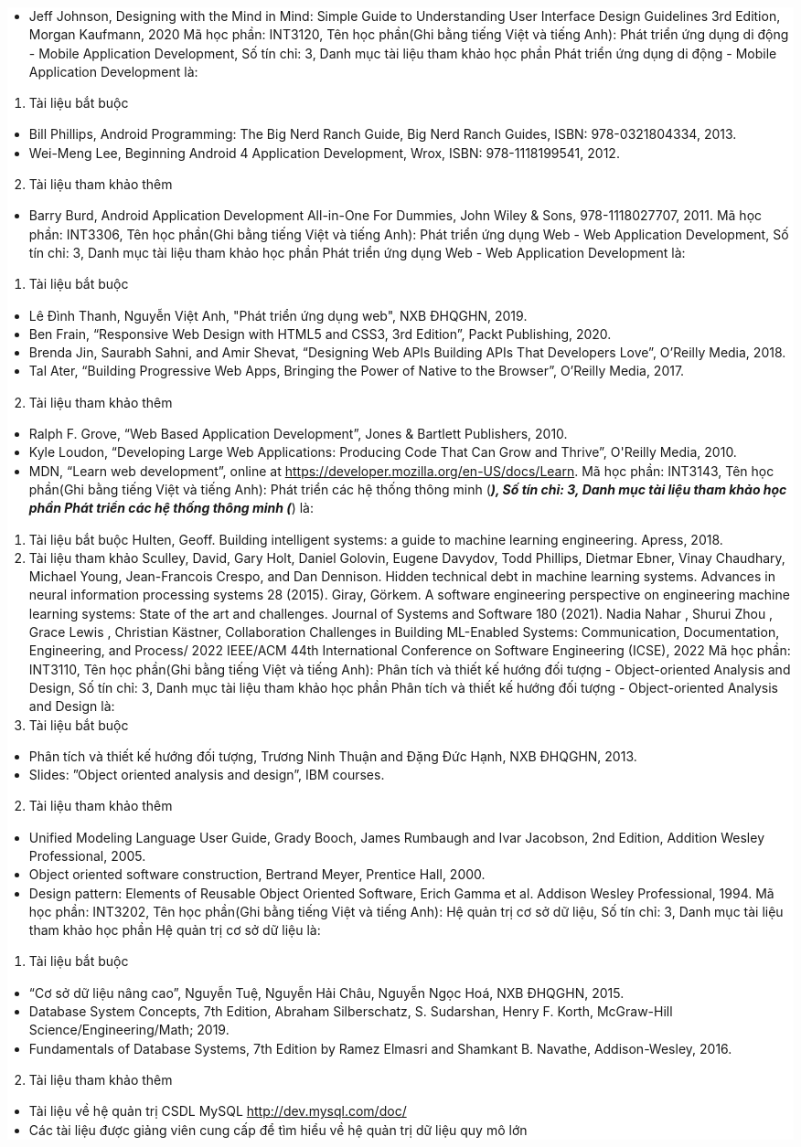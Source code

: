 - Jeff Johnson, Designing with the Mind in Mind: Simple Guide to Understanding User Interface Design Guidelines 3rd Edition, Morgan Kaufmann, 2020
Mã học phần: INT3120, Tên học phần(Ghi bằng tiếng Việt và tiếng Anh): Phát triển ứng dụng di động  - Mobile Application Development, Số tín chỉ: 3, Danh mục tài liệu tham khảo học phần Phát triển ứng dụng di động  - Mobile Application Development là:
1. Tài liệu bắt buộc
- Bill Phillips, Android Programming: The Big Nerd Ranch Guide, Big Nerd Ranch Guides, ISBN: 978-0321804334, 2013.
- Wei-Meng Lee, Beginning Android 4 Application Development, Wrox, ISBN: 978-1118199541, 2012.
2. Tài liệu tham khảo thêm
- Barry Burd, Android Application Development All-in-One For Dummies, John Wiley & Sons, 978-1118027707, 2011.
Mã học phần: INT3306, Tên học phần(Ghi bằng tiếng Việt và tiếng Anh): Phát triển ứng dụng Web  - Web Application Development, Số tín chỉ: 3, Danh mục tài liệu tham khảo học phần Phát triển ứng dụng Web  - Web Application Development là:
1. Tài liệu bắt buộc
- Lê Đình Thanh, Nguyễn Việt Anh, "Phát triển ứng dụng web", NXB ĐHQGHN, 2019.
- Ben Frain, “Responsive Web Design with HTML5 and CSS3, 3rd Edition”, Packt Publishing, 2020.
- Brenda Jin, Saurabh Sahni, and Amir Shevat, “Designing Web APIs Building APIs That Developers Love”, O’Reilly Media, 2018.
- Tal Ater, “Building Progressive Web Apps, Bringing the Power of Native to the Browser”, O’Reilly Media, 2017.
2. Tài liệu tham khảo thêm
- Ralph F. Grove, “Web Based Application Development”, Jones & Bartlett Publishers, 2010.
- Kyle Loudon, “Developing Large Web Applications: Producing Code That Can Grow and Thrive”, O'Reilly Media, 2010.
- MDN, “Learn web development”, online at https://developer.mozilla.org/en-US/docs/Learn.
Mã học phần: INT3143, Tên học phần(Ghi bằng tiếng Việt và tiếng Anh): Phát triển các hệ thống thông minh (***), Số tín chỉ: 3, Danh mục tài liệu tham khảo học phần Phát triển các hệ thống thông minh (***) là:
1. Tài liệu bắt buộc
Hulten, Geoff. Building intelligent systems: a guide to machine learning engineering. Apress, 2018.
2. Tài liệu tham khảo
Sculley, David, Gary Holt, Daniel Golovin, Eugene Davydov, Todd Phillips, Dietmar Ebner, Vinay Chaudhary, Michael Young, Jean-Francois Crespo, and Dan Dennison. Hidden technical debt in machine learning systems. Advances in neural information processing systems 28 (2015).
Giray, Görkem. A software engineering perspective on engineering machine learning systems: State of the art and challenges. Journal of Systems and Software 180 (2021).
Nadia Nahar , Shurui Zhou , Grace Lewis , Christian Kästner, Collaboration Challenges in Building ML-Enabled Systems: Communication, Documentation, Engineering, and Process/ 2022 IEEE/ACM 44th International Conference on Software Engineering (ICSE), 2022
Mã học phần: INT3110, Tên học phần(Ghi bằng tiếng Việt và tiếng Anh): Phân tích và thiết kế hướng đối tượng - Object-oriented Analysis and Design, Số tín chỉ: 3, Danh mục tài liệu tham khảo học phần Phân tích và thiết kế hướng đối tượng - Object-oriented Analysis and Design là:
1. Tài liệu bắt buộc
- Phân tích và thiết kế hướng đối tượng, Trương Ninh Thuận and Đặng Đức Hạnh, NXB ĐHQGHN, 2013.
- Slides: ”Object oriented analysis and design”, IBM courses.
2. Tài liệu tham khảo thêm
- Unified Modeling Language User Guide, Grady Booch, James Rumbaugh and Ivar Jacobson, 2nd Edition, Addition Wesley Professional, 2005.
- Object oriented software construction, Bertrand Meyer, Prentice Hall, 2000.
- Design pattern: Elements of Reusable Object Oriented Software, Erich Gamma et al. Addison Wesley Professional, 1994.
Mã học phần: INT3202, Tên học phần(Ghi bằng tiếng Việt và tiếng Anh): Hệ quản trị cơ sở dữ liệu, Số tín chỉ: 3, Danh mục tài liệu tham khảo học phần Hệ quản trị cơ sở dữ liệu là:
1. Tài liệu bắt buộc
- “Cơ sở dữ liệu nâng cao”, Nguyễn Tuệ, Nguyễn Hải Châu, Nguyễn Ngọc Hoá, NXB ĐHQGHN, 2015.
- Database System Concepts, 7th Edition, Abraham Silberschatz, S. Sudarshan, Henry F. Korth, McGraw-Hill Science/Engineering/Math; 2019.
- Fundamentals of Database Systems, 7th Edition by Ramez Elmasri and Shamkant B. Navathe, Addison-Wesley, 2016.
2. Tài liệu tham khảo thêm
- Tài liệu về hệ quản trị CSDL MySQL http://dev.mysql.com/doc/
- Các tài liệu được giảng viên cung cấp để tìm hiểu về hệ quản trị dữ liệu quy mô lớn